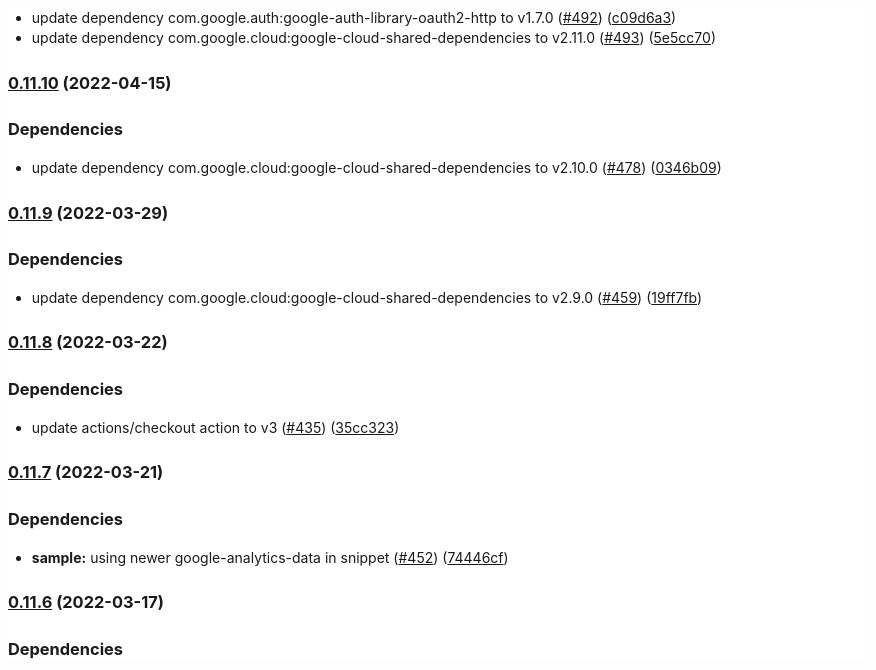 * update dependency com.google.auth:google-auth-library-oauth2-http to v1.7.0 ([#492](https://github.com/googleapis/java-analytics-data/issues/492)) ([c09d6a3](https://github.com/googleapis/java-analytics-data/commit/c09d6a3e7bba0ec26ac02e4d1ea928bd7ab64bcb))
* update dependency com.google.cloud:google-cloud-shared-dependencies to v2.11.0 ([#493](https://github.com/googleapis/java-analytics-data/issues/493)) ([5e5cc70](https://github.com/googleapis/java-analytics-data/commit/5e5cc70bf5ae8d30061a46b50d37347b576650f7))

### [0.11.10](https://github.com/googleapis/java-analytics-data/compare/v0.11.9...v0.11.10) (2022-04-15)


### Dependencies

* update dependency com.google.cloud:google-cloud-shared-dependencies to v2.10.0 ([#478](https://github.com/googleapis/java-analytics-data/issues/478)) ([0346b09](https://github.com/googleapis/java-analytics-data/commit/0346b09955c53309cc4d34497f5f075f73c78a8e))

### [0.11.9](https://github.com/googleapis/java-analytics-data/compare/v0.11.8...v0.11.9) (2022-03-29)


### Dependencies

* update dependency com.google.cloud:google-cloud-shared-dependencies to v2.9.0 ([#459](https://github.com/googleapis/java-analytics-data/issues/459)) ([19ff7fb](https://github.com/googleapis/java-analytics-data/commit/19ff7fb0e2100a7e71d27ce8163540419594a5c2))

### [0.11.8](https://github.com/googleapis/java-analytics-data/compare/v0.11.7...v0.11.8) (2022-03-22)


### Dependencies

* update actions/checkout action to v3 ([#435](https://github.com/googleapis/java-analytics-data/issues/435)) ([35cc323](https://github.com/googleapis/java-analytics-data/commit/35cc32386e17f1b8e8c5116e4453fac8076451b6))

### [0.11.7](https://github.com/googleapis/java-analytics-data/compare/v0.11.6...v0.11.7) (2022-03-21)


### Dependencies

* **sample:** using newer google-analytics-data in snippet ([#452](https://github.com/googleapis/java-analytics-data/issues/452)) ([74446cf](https://github.com/googleapis/java-analytics-data/commit/74446cf387d1f7ef3e1b61cd3a85e0700a874b2d))

### [0.11.6](https://github.com/googleapis/java-analytics-data/compare/v0.11.5...v0.11.6) (2022-03-17)


### Dependencies
